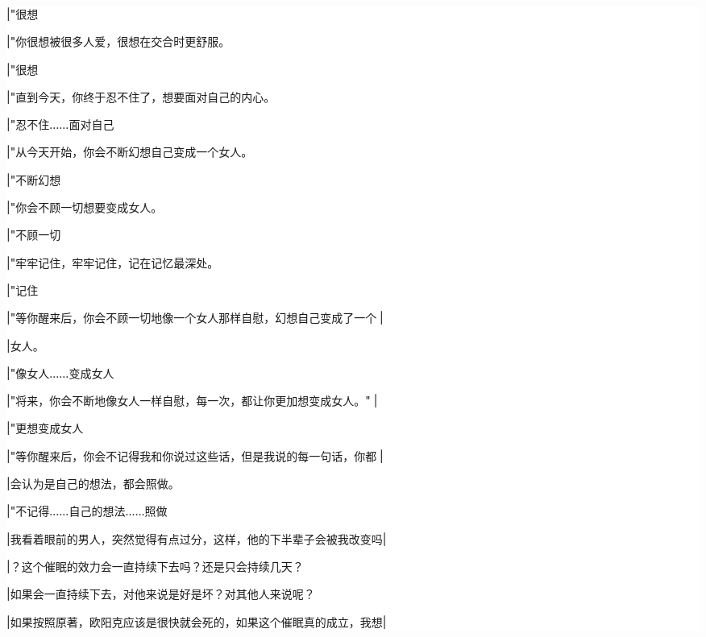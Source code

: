 |"很想

|"你很想被很多人爱，很想在交合时更舒服。

|"很想

|"直到今天，你终于忍不住了，想要面对自己的内心。

|"忍不住......面对自己

|"从今天开始，你会不断幻想自己变成一个女人。

|"不断幻想

|"你会不顾一切想要变成女人。

|"不顾一切

|"牢牢记住，牢牢记住，记在记忆最深处。

|"记住

|"等你醒来后，你会不顾一切地像一个女人那样自慰，幻想自己变成了一个 |

|女人。

|"像女人......变成女人

|"将来，你会不断地像女人一样自慰，每一次，都让你更加想变成女人。" |

|"更想变成女人

|"等你醒来后，你会不记得我和你说过这些话，但是我说的每一句话，你都 |

|会认为是自己的想法，都会照做。

|"不记得......自己的想法......照做

|我看着眼前的男人，突然觉得有点过分，这样，他的下半辈子会被我改变吗|

|？这个催眠的效力会一直持续下去吗？还是只会持续几天？

|如果会一直持续下去，对他来说是好是坏？对其他人来说呢？

|如果按照原著，欧阳克应该是很快就会死的，如果这个催眠真的成立，我想|
